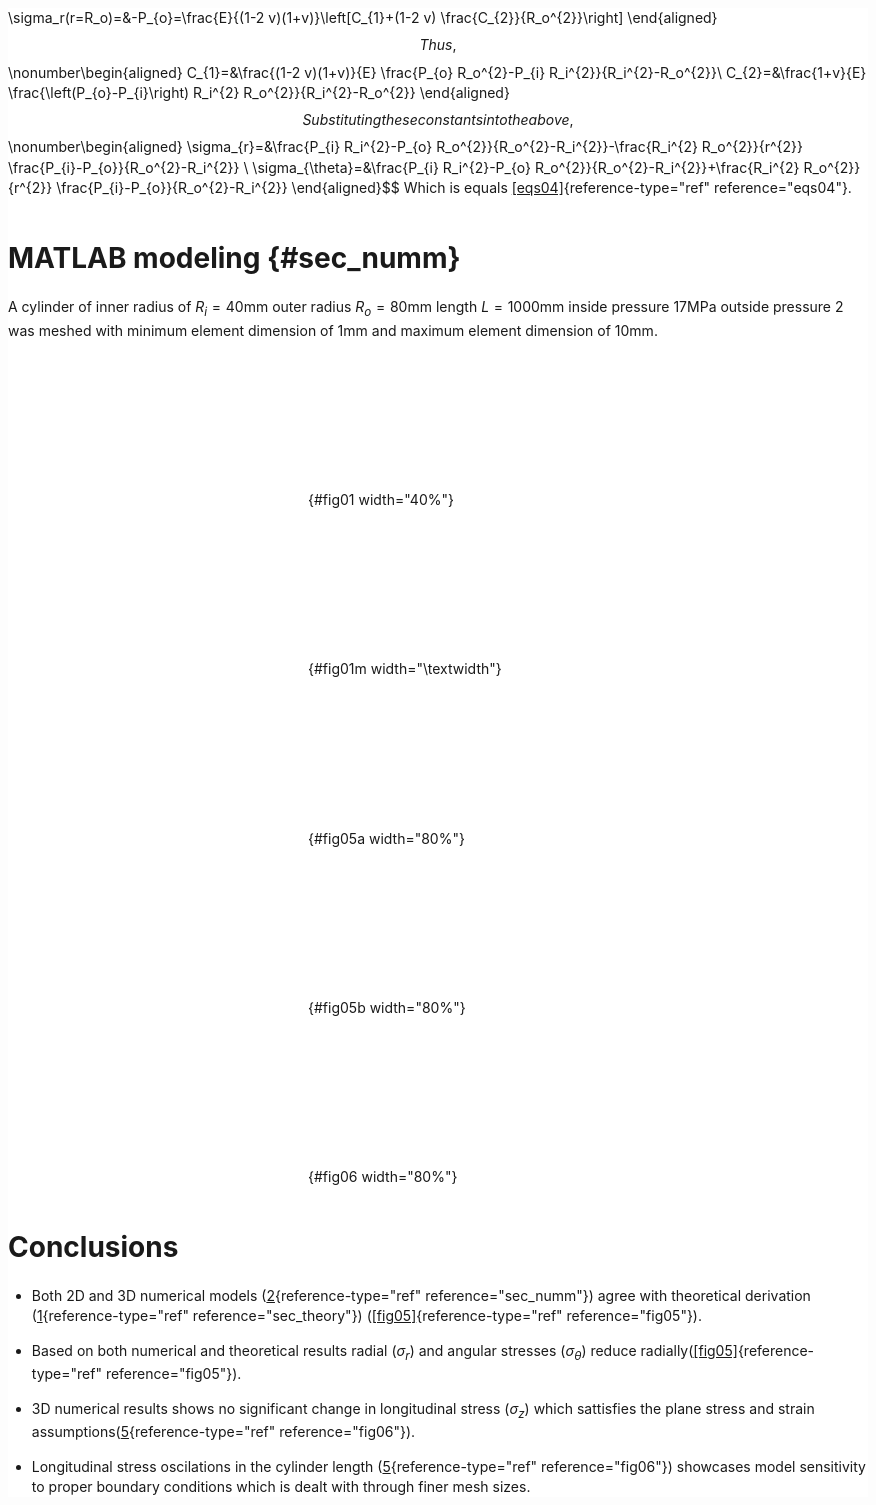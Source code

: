 \sigma_r(r=R_o)=&-P_{o}=\frac{E}{(1-2 v)(1+v)}\left[C_{1}+(1-2 v) \frac{C_{2}}{R_o^{2}}\right]
\end{aligned}$$ Thus, $$\nonumber\begin{aligned}
C_{1}=&\frac{(1-2 v)(1+v)}{E} \frac{P_{o} R_o^{2}-P_{i} R_i^{2}}{R_i^{2}-R_o^{2}}\\
C_{2}=&\frac{1+v}{E} \frac{\left(P_{o}-P_{i}\right) R_i^{2} R_o^{2}}{R_i^{2}-R_o^{2}}
\end{aligned}$$ Substituting these constants into the above,
$$\nonumber\begin{aligned}
\sigma_{r}=&\frac{P_{i} R_i^{2}-P_{o} R_o^{2}}{R_o^{2}-R_i^{2}}-\frac{R_i^{2} R_o^{2}}{r^{2}} \frac{P_{i}-P_{o}}{R_o^{2}-R_i^{2}} \\
\sigma_{\theta}=&\frac{P_{i} R_i^{2}-P_{o} R_o^{2}}{R_o^{2}-R_i^{2}}+\frac{R_i^{2} R_o^{2}}{r^{2}} \frac{P_{i}-P_{o}}{R_o^{2}-R_i^{2}}
\end{aligned}$$ Which is equals [\[eqs04\]](#eqs04){reference-type="ref"
reference="eqs04"}.

# MATLAB modeling {#sec_numm}

A cylinder of inner radius of $R_i=40\mathrm{mm}$ outer radius
$R_o=80\mathrm{mm}$ length $L=1000\mathrm{mm}$ inside pressure
$17\mathrm{MPa}$ outside pressure $2$ was meshed with minimum element
dimension of $1\mathrm{mm}$ and maximum element dimension of
$10\mathrm{mm}$.

![3D model geometry.](Figures/fig01.pdf){#fig01 width="40%"}

![2D model and mesh.](Figures/fig01m8.pdf){#fig01m width="\\textwidth"}

![2D results.](Figures/fig03m8.pdf){#fig05a width="80%"}

![3D results.](Figures/fig05m10.pdf){#fig05b width="80%"}

![Stress variation in length.](Figures/fig06m10.pdf){#fig06 width="80%"}

# Conclusions

-   Both 2D and 3D numerical models ([2](#sec_numm){reference-type="ref"
    reference="sec_numm"}) agree with theoretical derivation
    ([1](#sec_theory){reference-type="ref" reference="sec_theory"})
    ([\[fig05\]](#fig05){reference-type="ref" reference="fig05"}).

-   Based on both numerical and theoretical results radial ($\sigma_r$)
    and angular stresses ($\sigma_\theta$) reduce
    radially([\[fig05\]](#fig05){reference-type="ref"
    reference="fig05"}).

-   3D numerical results shows no significant change in longitudinal
    stress ($\sigma_z$) which sattisfies the plane stress and strain
    assumptions([5](#fig06){reference-type="ref" reference="fig06"}).

-   Longitudinal stress oscilations in the cylinder length
    ([5](#fig06){reference-type="ref" reference="fig06"}) showcases
    model sensitivity to proper boundary conditions which is dealt with
    through finer mesh sizes.
